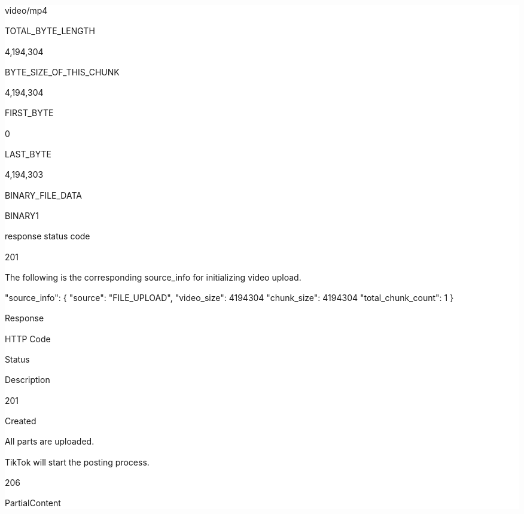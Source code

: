 video/mp4

TOTAL_BYTE_LENGTH
	

4,194,304

BYTE_SIZE_OF_THIS_CHUNK
	

4,194,304

FIRST_BYTE
	

0

LAST_BYTE
	

4,194,303

BINARY_FILE_DATA
	

BINARY1

response status code
	

201

The following is the corresponding source_info for initializing video upload.

"source_info": {
      "source": "FILE_UPLOAD",
      "video_size": 4194304
      "chunk_size":  4194304
      "total_chunk_count": 1
  }

Response

HTTP Code
	

Status
	

Description

201

	

Created

	

All parts are uploaded.

TikTok will start the posting process.

206
	

PartialContent
